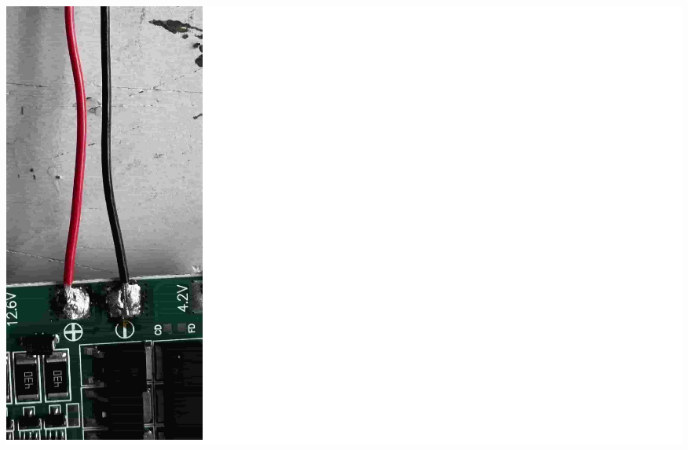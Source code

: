<img src="./pictures/01_Batterie/bms_power_cables.jpg" alt="Deux Câbles Prêts à être Soudés sur BMS" width="250">
